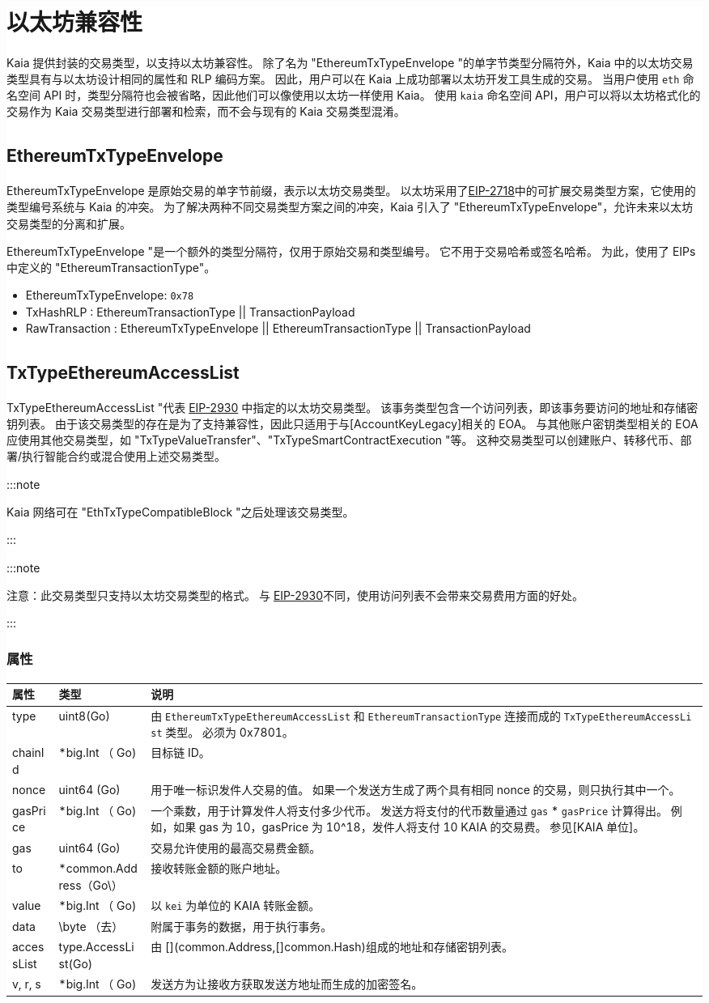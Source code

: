 # 以太坊兼容性

Kaia 提供封装的交易类型，以支持以太坊兼容性。 除了名为 "EthereumTxTypeEnvelope "的单字节类型分隔符外，Kaia 中的以太坊交易类型具有与以太坊设计相同的属性和 RLP 编码方案。 因此，用户可以在 Kaia 上成功部署以太坊开发工具生成的交易。 当用户使用 `eth` 命名空间 API 时，类型分隔符也会被省略，因此他们可以像使用以太坊一样使用 Kaia。 使用 `kaia` 命名空间 API，用户可以将以太坊格式化的交易作为 Kaia 交易类型进行部署和检索，而不会与现有的 Kaia 交易类型混淆。

## EthereumTxTypeEnvelope <a id="ethereumtxtypeenvelope"></a>

EthereumTxTypeEnvelope 是原始交易的单字节前缀，表示以太坊交易类型。 以太坊采用了[EIP-2718](https://eips.ethereum.org/EIPS/eip-2718)中的可扩展交易类型方案，它使用的类型编号系统与 Kaia 的冲突。 为了解决两种不同交易类型方案之间的冲突，Kaia 引入了 "EthereumTxTypeEnvelope"，允许未来以太坊交易类型的分离和扩展。

EthereumTxTypeEnvelope "是一个额外的类型分隔符，仅用于原始交易和类型编号。 它不用于交易哈希或签名哈希。 为此，使用了 EIPs 中定义的 "EthereumTransactionType"。

- EthereumTxTypeEnvelope: `0x78`
- TxHashRLP : EthereumTransactionType || TransactionPayload
- RawTransaction : EthereumTxTypeEnvelope || EthereumTransactionType || TransactionPayload

## TxTypeEthereumAccessList <a id="txtypeethereumaccesslist"></a>

TxTypeEthereumAccessList "代表 [EIP-2930](https://eips.ethereum.org/EIPS/eip-2930) 中指定的以太坊交易类型。 该事务类型包含一个访问列表，即该事务要访问的地址和存储密钥列表。 由于该交易类型的存在是为了支持兼容性，因此只适用于与[AccountKeyLegacy]相关的 EOA。 与其他账户密钥类型相关的 EOA 应使用其他交易类型，如 "TxTypeValueTransfer"、"TxTypeSmartContractExecution "等。 这种交易类型可以创建账户、转移代币、部署/执行智能合约或混合使用上述交易类型。

:::note

Kaia 网络可在 "EthTxTypeCompatibleBlock "之后处理该交易类型。

:::

:::note

注意：此交易类型只支持以太坊交易类型的格式。 与 [EIP-2930](https://eips.ethereum.org/EIPS/eip-2930)不同，使用访问列表不会带来交易费用方面的好处。

:::

### 属性<a id="attributes"></a>

| 属性         | 类型                                                         | 说明                                                                                                                                                                                 |
| :--------- | :--------------------------------------------------------- | :--------------------------------------------------------------------------------------------------------------------------------------------------------------------------------- |
| type       | uint8\(Go\)                           | 由 `EthereumTxTypeEthereumAccessList` 和 `EthereumTransactionType` 连接而成的 `TxTypeEthereumAccessList` 类型。 必须为 0x7801。                                                                  |
| chainId    | \*big.Int （ Go\)                          | 目标链 ID。                                                                                                                                                                            |
| nonce      | uint64 \(Go\)                         | 用于唯一标识发件人交易的值。 如果一个发送方生成了两个具有相同 nonce 的交易，则只执行其中一个。                                                                                                                                |
| gasPrice   | \*big.Int （ Go\)                          | 一个乘数，用于计算发件人将支付多少代币。 发送方将支付的代币数量通过 `gas` \* `gasPrice` 计算得出。 例如，如果 gas 为 10，gasPrice 为 10^18，发件人将支付 10 KAIA 的交易费。 参见[KAIA 单位]。 |
| gas        | uint64 \(Go\)                         | 交易允许使用的最高交易费金额。                                                                                                                                                                    |
| to         | \*common.Address（Go\）                      | 接收转账金额的账户地址。                                                                                                                                                                       |
| value      | \*big.Int （ Go\)                          | 以 `kei` 为单位的 KAIA 转账金额。                                                                                                                                                            |
| data       | \byte （去）                                                  | 附属于事务的数据，用于执行事务。                                                                                                                                                                   |
| accessList | type.AccessList\(Go\) | 由 \[\](common.Address,\[]common.Hash)组成的地址和存储密钥列表。                                                                                                                               |
| v, r, s    | \*big.Int （ Go\)                          | 发送方为让接收方获取发送方地址而生成的加密签名。                                                                                                                                                           |
